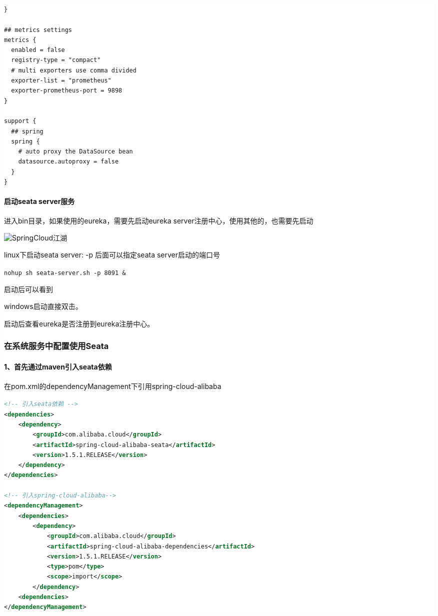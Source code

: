 ~~~
}

## metrics settings
metrics {
  enabled = false
  registry-type = "compact"
  # multi exporters use comma divided
  exporter-list = "prometheus"
  exporter-prometheus-port = 9898
}

support {
  ## spring
  spring {
    # auto proxy the DataSource bean
    datasource.autoproxy = false
  }
}
~~~

#### 启动seata server服务

进入bin目录，如果使用的eureka，需要先启动eureka server注册中心，使用其他的，也需要先启动

![SpringCloud江湖](./images/seata/04.jpg)

linux下启动seata server: -p 后面可以指定seata server启动的端口号

~~~
nohup sh seata-server.sh -p 8091 &
~~~

启动后可以看到

windows启动直接双击。

启动后查看eureka是否注册到eureka注册中心。

### 在系统服务中配置使用Seata

#### 1、首先通过maven引入seata依赖

在pom.xml的dependencyManagement下引用spring-cloud-alibaba
~~~xml
<!-- 引入seata依赖 -->
<dependencies>
    <dependency>
        <groupId>com.alibaba.cloud</groupId>
        <artifactId>spring-cloud-alibaba-seata</artifactId>
        <version>1.5.1.RELEASE</version>
    </dependency>
</dependencies>

<!-- 引入spring-cloud-alibaba-->
<dependencyManagement>
    <dependencies>
        <dependency>
            <groupId>com.alibaba.cloud</groupId>
            <artifactId>spring-cloud-alibaba-dependencies</artifactId>
            <version>1.5.1.RELEASE</version>
            <type>pom</type>
            <scope>import</scope>
        </dependency>
    <dependencies>
</dependencyManagement>
~~~
